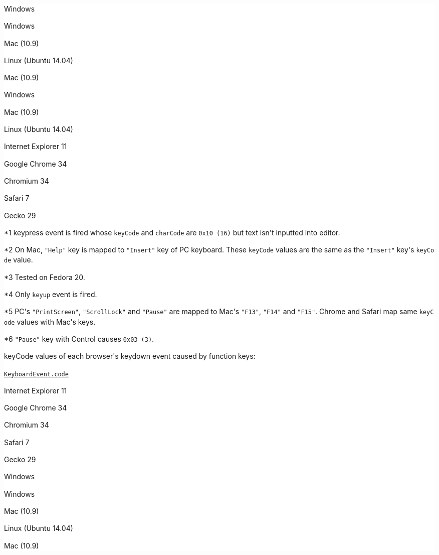 Windows

Windows

Mac (10.9)

Linux (Ubuntu 14.04)

Mac (10.9)

Windows

Mac (10.9)

Linux (Ubuntu 14.04)

Internet Explorer 11

Google Chrome 34

Chromium 34

Safari 7

Gecko 29

\*1 keypress event is fired whose `keyCode` and `charCode` are `0x10 (16)` but text isn't inputted into editor.

\*2 On Mac, `"Help"` key is mapped to `"Insert"` key of PC keyboard. These `keyCode` values are the same as the `"Insert"` key's `keyCode` value.

\*3 Tested on Fedora 20.

\*4 Only `keyup` event is fired.

\*5 PC's `"PrintScreen"`, `"ScrollLock"` and `"Pause"` are mapped to Mac's `"F13"`, `"F14"` and `"F15"`. Chrome and Safari map same `keyCode` values with Mac's keys.

\*6 `"Pause"` key with Control causes `0x03 (3)`.

keyCode values of each browser's keydown event caused by function keys:

[`KeyboardEvent.code`](code)

Internet Explorer 11

Google Chrome 34

Chromium 34

Safari 7

Gecko 29

Windows

Windows

Mac (10.9)

Linux (Ubuntu 14.04)

Mac (10.9)

